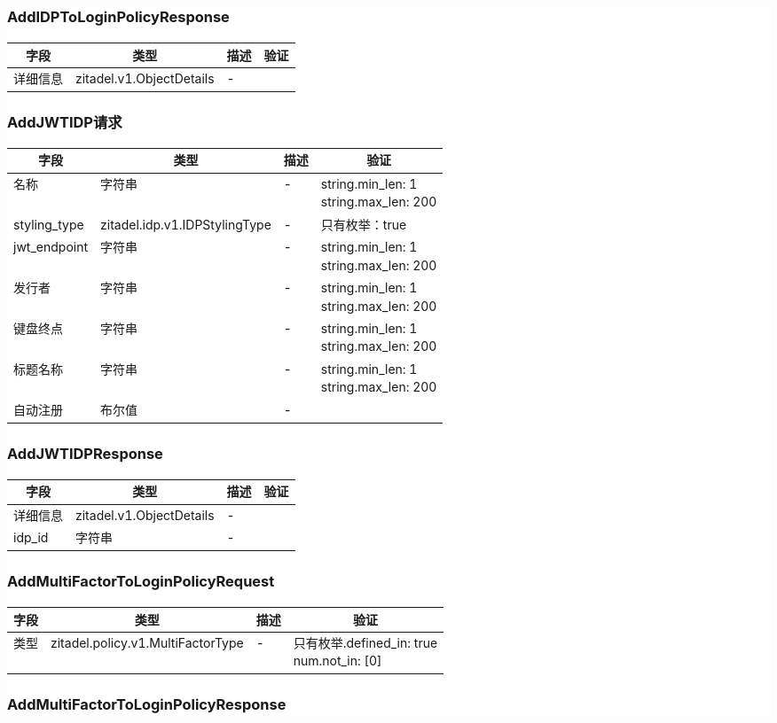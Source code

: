 ### AddIDPToLoginPolicyResponse



| 字段   | 类型                       | 描述 | 验证 |
| ---- | ------------------------ | -- | -- |
| 详细信息 | zitadel.v1.ObjectDetails | -  |    |




### AddJWTIDP请求



| 字段           | 类型                            | 描述 | 验证                                                            |
| ------------ | ----------------------------- | -- | ------------------------------------------------------------- |
| 名称           | 字符串                           | -  | string.min_len: 1<br /> string.max_len: 200<br /> |
| styling_type | zitadel.idp.v1.IDPStylingType | -  | 只有枚举：true<br />                                         |
| jwt_endpoint | 字符串                           | -  | string.min_len: 1<br /> string.max_len: 200<br /> |
| 发行者          | 字符串                           | -  | string.min_len: 1<br /> string.max_len: 200<br /> |
| 键盘终点         | 字符串                           | -  | string.min_len: 1<br /> string.max_len: 200<br /> |
| 标题名称         | 字符串                           | -  | string.min_len: 1<br /> string.max_len: 200<br /> |
| 自动注册         | 布尔值                           | -  |                                                               |




### AddJWTIDPResponse



| 字段     | 类型                       | 描述 | 验证 |
| ------ | ------------------------ | -- | -- |
| 详细信息   | zitadel.v1.ObjectDetails | -  |    |
| idp_id | 字符串                      | -  |    |




### AddMultiFactorToLoginPolicyRequest



| 字段 | 类型                                | 描述 | 验证                                                            |
| -- | --------------------------------- | -- | ------------------------------------------------------------- |
| 类型 | zitadel.policy.v1.MultiFactorType | -  | 只有枚举.defined_in: true<br /> num.not_in: [0]<br /> |




### AddMultiFactorToLoginPolicyResponse
